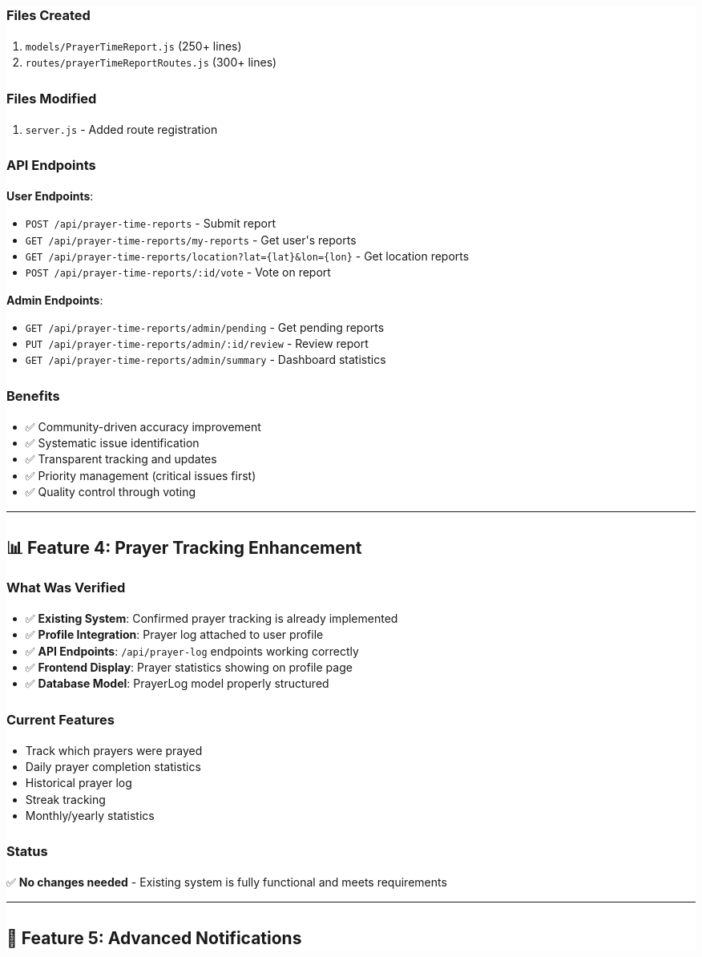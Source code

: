 ### Files Created
1. `models/PrayerTimeReport.js` (250+ lines)
2. `routes/prayerTimeReportRoutes.js` (300+ lines)

### Files Modified
1. `server.js` - Added route registration

### API Endpoints
**User Endpoints**:
- `POST /api/prayer-time-reports` - Submit report
- `GET /api/prayer-time-reports/my-reports` - Get user's reports
- `GET /api/prayer-time-reports/location?lat={lat}&lon={lon}` - Get location reports
- `POST /api/prayer-time-reports/:id/vote` - Vote on report

**Admin Endpoints**:
- `GET /api/prayer-time-reports/admin/pending` - Get pending reports
- `PUT /api/prayer-time-reports/admin/:id/review` - Review report
- `GET /api/prayer-time-reports/admin/summary` - Dashboard statistics

### Benefits
- ✅ Community-driven accuracy improvement
- ✅ Systematic issue identification
- ✅ Transparent tracking and updates
- ✅ Priority management (critical issues first)
- ✅ Quality control through voting

---

## 📊 Feature 4: Prayer Tracking Enhancement

### What Was Verified
- ✅ **Existing System**: Confirmed prayer tracking is already implemented
- ✅ **Profile Integration**: Prayer log attached to user profile
- ✅ **API Endpoints**: `/api/prayer-log` endpoints working correctly
- ✅ **Frontend Display**: Prayer statistics showing on profile page
- ✅ **Database Model**: PrayerLog model properly structured

### Current Features
- Track which prayers were prayed
- Daily prayer completion statistics
- Historical prayer log
- Streak tracking
- Monthly/yearly statistics

### Status
✅ **No changes needed** - Existing system is fully functional and meets requirements

---

## 🔔 Feature 5: Advanced Notifications

